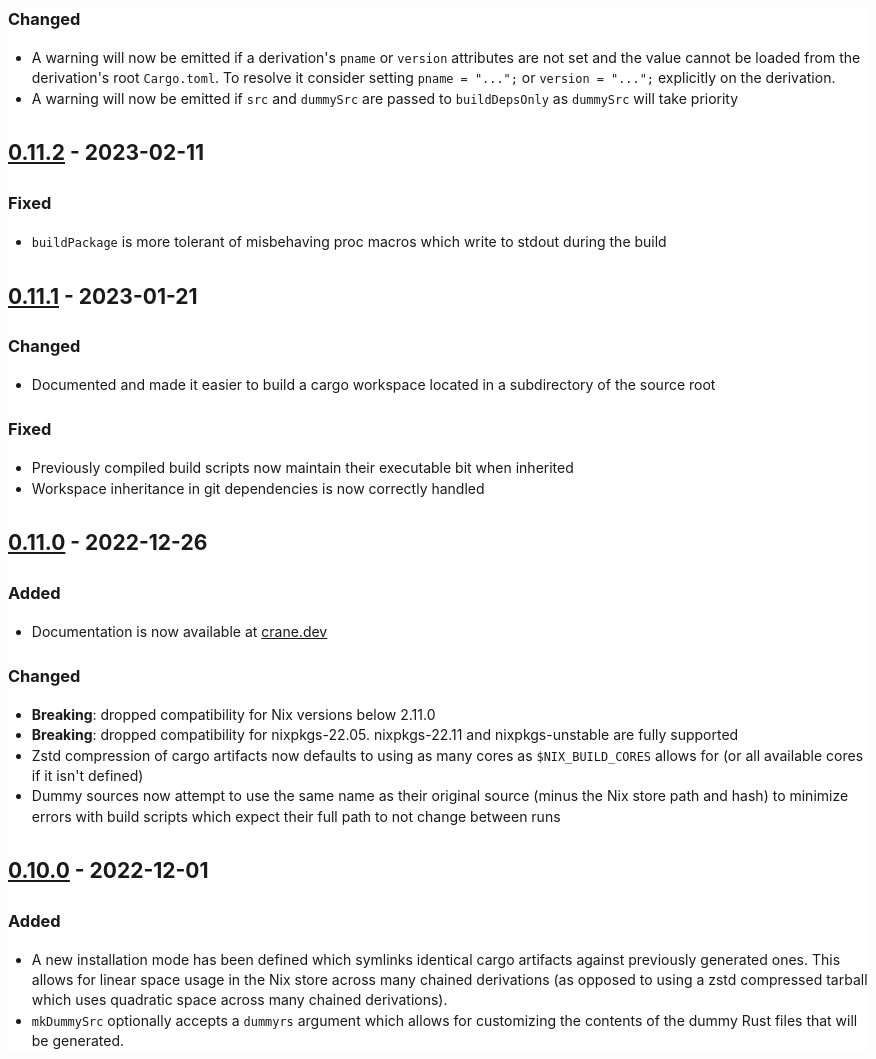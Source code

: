 ### Changed
* A warning will now be emitted if a derivation's `pname` or `version`
  attributes are not set and the value cannot be loaded from the derivation's
  root `Cargo.toml`. To resolve it consider setting `pname = "...";` or `version
  = "...";` explicitly on the derivation.
* A warning will now be emitted if `src` and `dummySrc` are passed to
  `buildDepsOnly` as `dummySrc` will take priority

## [0.11.2] - 2023-02-11

### Fixed
* `buildPackage` is more tolerant of misbehaving proc macros which write to
  stdout during the build

## [0.11.1] - 2023-01-21

### Changed
* Documented and made it easier to build a cargo workspace located in a
  subdirectory of the source root

### Fixed
* Previously compiled build scripts now maintain their executable bit when
  inherited
* Workspace inheritance in git dependencies is now correctly handled

## [0.11.0] - 2022-12-26

### Added
* Documentation is now available at [crane.dev](https://crane.dev)

### Changed
* **Breaking**: dropped compatibility for Nix versions below 2.11.0
* **Breaking**: dropped compatibility for nixpkgs-22.05. nixpkgs-22.11 and
  nixpkgs-unstable are fully supported
* Zstd compression of cargo artifacts now defaults to using as many cores as
  `$NIX_BUILD_CORES` allows for (or all available cores if it isn't defined)
* Dummy sources now attempt to use the same name as their original source (minus
  the Nix store path and hash) to minimize errors with build scripts which
  expect their full path to not change between runs

## [0.10.0] - 2022-12-01

### Added
* A new installation mode has been defined which symlinks identical cargo
  artifacts against previously generated ones. This allows for linear space
  usage in the Nix store across many chained derivations (as opposed to using a
  zstd compressed tarball which uses quadratic space across many chained
  derivations).
* `mkDummySrc` optionally accepts a `dummyrs` argument which allows for
  customizing the contents of the dummy Rust files that will be generated.


[0.20.1]: https://github.com/ipetkov/crane/compare/v0.20.0...v0.20.1
[0.20.0]: https://github.com/ipetkov/crane/compare/v0.19.4...v0.20.0
[0.19.4]: https://github.com/ipetkov/crane/compare/v0.19.3...v0.19.4
[0.19.3]: https://github.com/ipetkov/crane/compare/v0.19.2...v0.19.3
[0.19.2]: https://github.com/ipetkov/crane/compare/v0.19.1...v0.19.2
[0.19.1]: https://github.com/ipetkov/crane/compare/v0.19.0...v0.19.1
[0.19.0]: https://github.com/ipetkov/crane/compare/v0.18.1...v0.19.0
[0.18.1]: https://github.com/ipetkov/crane/compare/v0.18.0...v0.18.1
[0.18.0]: https://github.com/ipetkov/crane/compare/v0.17.3...v0.18.0
[0.17.3]: https://github.com/ipetkov/crane/compare/v0.17.2...v0.17.3
[0.17.2]: https://github.com/ipetkov/crane/compare/v0.17.1...v0.17.2
[0.17.1]: https://github.com/ipetkov/crane/compare/v0.17.0...v0.17.1
[0.17.0]: https://github.com/ipetkov/crane/compare/v0.16.6...v0.17.0
[0.16.6]: https://github.com/ipetkov/crane/compare/v0.16.5...v0.16.6
[0.16.5]: https://github.com/ipetkov/crane/compare/v0.16.4...v0.16.5
[0.16.4]: https://github.com/ipetkov/crane/compare/v0.16.3...v0.16.4
[0.16.3]: https://github.com/ipetkov/crane/compare/v0.16.2...v0.16.3
[0.16.2]: https://github.com/ipetkov/crane/compare/v0.16.1...v0.16.2
[0.16.1]: https://github.com/ipetkov/crane/compare/v0.16.0...v0.16.1
[0.16.0]: https://github.com/ipetkov/crane/compare/v0.15.1...v0.16.0
[0.15.1]: https://github.com/ipetkov/crane/compare/v0.15.0...v0.15.1
[0.15.0]: https://github.com/ipetkov/crane/compare/v0.14.3...v0.15.0
[0.14.3]: https://github.com/ipetkov/crane/compare/v0.14.2...v0.14.3
[0.14.2]: https://github.com/ipetkov/crane/compare/v0.14.1...v0.14.2
[0.14.1]: https://github.com/ipetkov/crane/compare/v0.14.0...v0.14.1
[0.14.0]: https://github.com/ipetkov/crane/compare/v0.13.1...v0.14.0
[0.13.1]: https://github.com/ipetkov/crane/compare/v0.13.0...v0.13.1
[0.13.0]: https://github.com/ipetkov/crane/compare/v0.12.2...v0.13.0
[0.12.2]: https://github.com/ipetkov/crane/compare/v0.12.1...v0.12.2
[0.12.1]: https://github.com/ipetkov/crane/compare/v0.12.0...v0.12.1
[0.12.0]: https://github.com/ipetkov/crane/compare/v0.11.3...v0.12.0
[0.11.3]: https://github.com/ipetkov/crane/compare/v0.11.2...v0.11.3
[0.11.2]: https://github.com/ipetkov/crane/compare/v0.11.1...v0.11.2
[0.11.1]: https://github.com/ipetkov/crane/compare/v0.11.0...v0.11.1
[0.11.0]: https://github.com/ipetkov/crane/compare/v0.10.0...v0.11.0
[0.10.0]: https://github.com/ipetkov/crane/compare/v0.9.0...v0.10.0
[0.9.0]: https://github.com/ipetkov/crane/compare/v0.8.0...v0.9.0
[0.8.0]: https://github.com/ipetkov/crane/compare/v0.7.0...v0.8.0
[0.7.0]: https://github.com/ipetkov/crane/compare/v0.6.0...v0.7.0
[0.6.0]: https://github.com/ipetkov/crane/compare/v0.5.1...v0.6.0
[0.5.1]: https://github.com/ipetkov/crane/compare/v0.5.0...v0.5.1
[0.5.0]: https://github.com/ipetkov/crane/compare/v0.4.1...v0.5.0
[0.4.1]: https://github.com/ipetkov/crane/compare/v0.4.0...v0.4.1
[0.4.0]: https://github.com/ipetkov/crane/compare/v0.3.3...v0.4.0
[0.3.3]: https://github.com/ipetkov/crane/compare/v0.3.2...v0.3.3
[0.3.2]: https://github.com/ipetkov/crane/compare/v0.3.1...v0.3.2
[0.3.1]: https://github.com/ipetkov/crane/compare/v0.3.0...v0.3.1
[0.3.0]: https://github.com/ipetkov/crane/compare/v0.2.1...v0.3.0
[0.2.1]: https://github.com/ipetkov/crane/compare/v0.2.0...v0.2.1
[0.2.0]: https://github.com/ipetkov/crane/compare/v0.1.0...v0.2.0